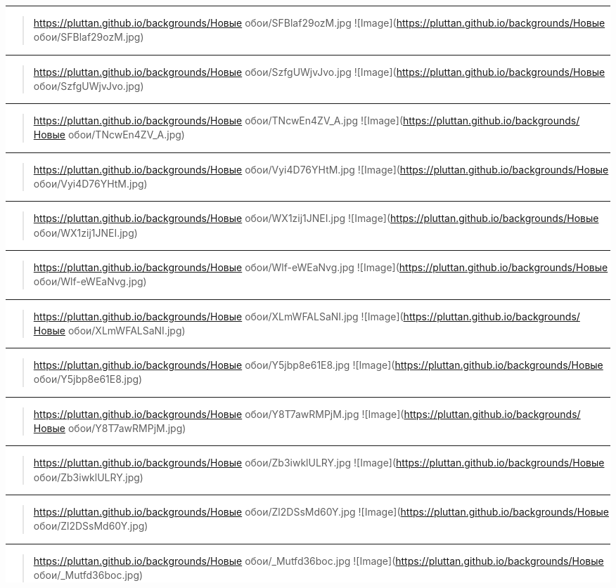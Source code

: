 ------
> https://pluttan.github.io/backgrounds/Новые обои/SFBlaf29ozM.jpg
![Image](https://pluttan.github.io/backgrounds/Новые обои/SFBlaf29ozM.jpg)

------
> https://pluttan.github.io/backgrounds/Новые обои/SzfgUWjvJvo.jpg
![Image](https://pluttan.github.io/backgrounds/Новые обои/SzfgUWjvJvo.jpg)

------
> https://pluttan.github.io/backgrounds/Новые обои/TNcwEn4ZV_A.jpg
![Image](https://pluttan.github.io/backgrounds/Новые обои/TNcwEn4ZV_A.jpg)

------
> https://pluttan.github.io/backgrounds/Новые обои/Vyi4D76YHtM.jpg
![Image](https://pluttan.github.io/backgrounds/Новые обои/Vyi4D76YHtM.jpg)

------
> https://pluttan.github.io/backgrounds/Новые обои/WX1zij1JNEI.jpg
![Image](https://pluttan.github.io/backgrounds/Новые обои/WX1zij1JNEI.jpg)

------
> https://pluttan.github.io/backgrounds/Новые обои/Wlf-eWEaNvg.jpg
![Image](https://pluttan.github.io/backgrounds/Новые обои/Wlf-eWEaNvg.jpg)

------
> https://pluttan.github.io/backgrounds/Новые обои/XLmWFALSaNI.jpg
![Image](https://pluttan.github.io/backgrounds/Новые обои/XLmWFALSaNI.jpg)

------
> https://pluttan.github.io/backgrounds/Новые обои/Y5jbp8e61E8.jpg
![Image](https://pluttan.github.io/backgrounds/Новые обои/Y5jbp8e61E8.jpg)

------
> https://pluttan.github.io/backgrounds/Новые обои/Y8T7awRMPjM.jpg
![Image](https://pluttan.github.io/backgrounds/Новые обои/Y8T7awRMPjM.jpg)

------
> https://pluttan.github.io/backgrounds/Новые обои/Zb3iwklULRY.jpg
![Image](https://pluttan.github.io/backgrounds/Новые обои/Zb3iwklULRY.jpg)

------
> https://pluttan.github.io/backgrounds/Новые обои/Zl2DSsMd60Y.jpg
![Image](https://pluttan.github.io/backgrounds/Новые обои/Zl2DSsMd60Y.jpg)

------
> https://pluttan.github.io/backgrounds/Новые обои/_Mutfd36boc.jpg
![Image](https://pluttan.github.io/backgrounds/Новые обои/_Mutfd36boc.jpg)
